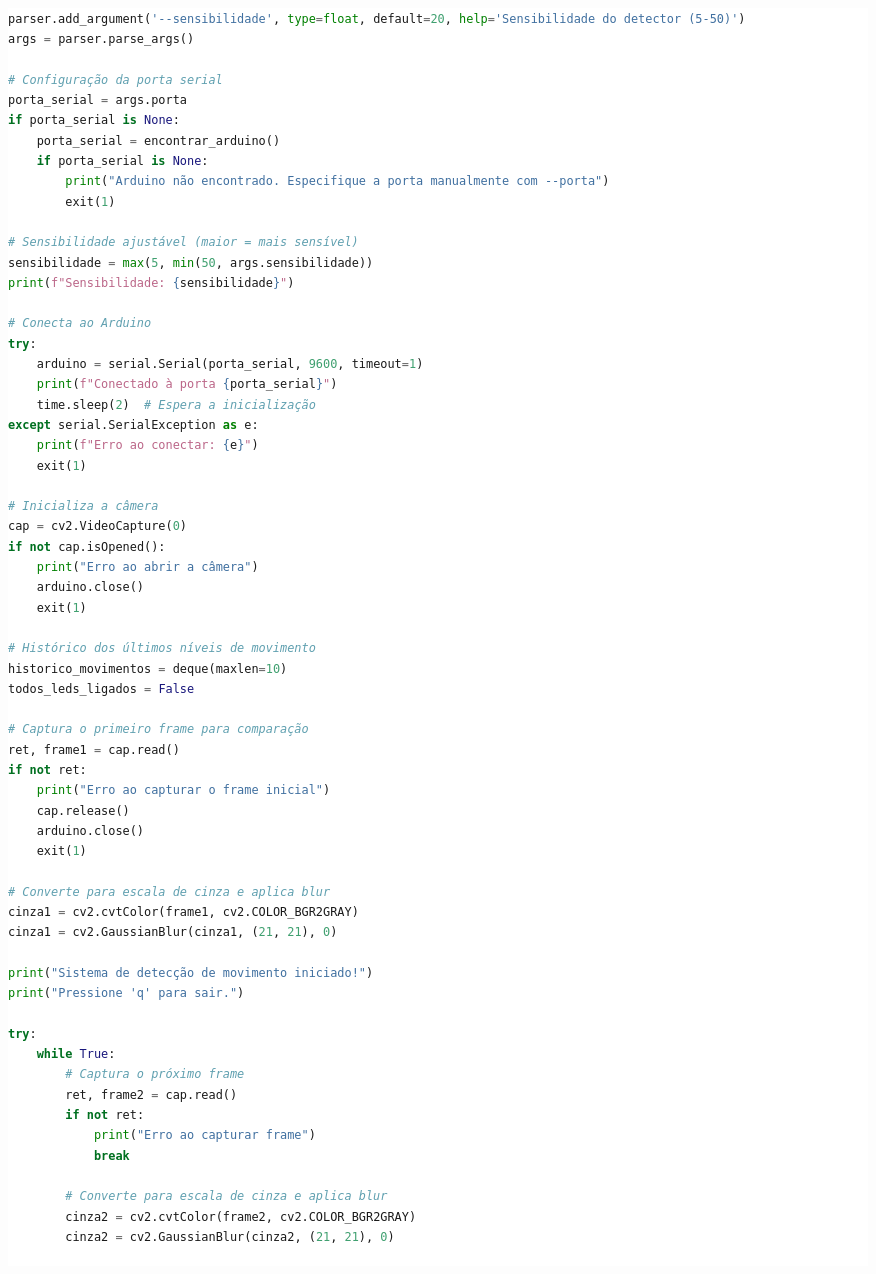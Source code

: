 ```python
parser.add_argument('--sensibilidade', type=float, default=20, help='Sensibilidade do detector (5-50)')
args = parser.parse_args()

# Configuração da porta serial
porta_serial = args.porta
if porta_serial is None:
    porta_serial = encontrar_arduino()
    if porta_serial is None:
        print("Arduino não encontrado. Especifique a porta manualmente com --porta")
        exit(1)
        
# Sensibilidade ajustável (maior = mais sensível)
sensibilidade = max(5, min(50, args.sensibilidade))
print(f"Sensibilidade: {sensibilidade}")

# Conecta ao Arduino
try:
    arduino = serial.Serial(porta_serial, 9600, timeout=1)
    print(f"Conectado à porta {porta_serial}")
    time.sleep(2)  # Espera a inicialização
except serial.SerialException as e:
    print(f"Erro ao conectar: {e}")
    exit(1)

# Inicializa a câmera
cap = cv2.VideoCapture(0)
if not cap.isOpened():
    print("Erro ao abrir a câmera")
    arduino.close()
    exit(1)

# Histórico dos últimos níveis de movimento
historico_movimentos = deque(maxlen=10)
todos_leds_ligados = False

# Captura o primeiro frame para comparação
ret, frame1 = cap.read()
if not ret:
    print("Erro ao capturar o frame inicial")
    cap.release()
    arduino.close()
    exit(1)
    
# Converte para escala de cinza e aplica blur
cinza1 = cv2.cvtColor(frame1, cv2.COLOR_BGR2GRAY)
cinza1 = cv2.GaussianBlur(cinza1, (21, 21), 0)

print("Sistema de detecção de movimento iniciado!")
print("Pressione 'q' para sair.")

try:
    while True:
        # Captura o próximo frame
        ret, frame2 = cap.read()
        if not ret:
            print("Erro ao capturar frame")
            break
            
        # Converte para escala de cinza e aplica blur
        cinza2 = cv2.cvtColor(frame2, cv2.COLOR_BGR2GRAY)
        cinza2 = cv2.GaussianBlur(cinza2, (21, 21), 0)
        
```